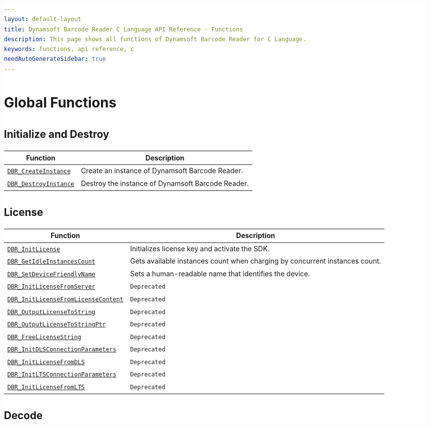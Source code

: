 ```yaml
---
layout: default-layout
title: Dynamsoft Barcode Reader C Language API Reference - Functions
description: This page shows all functions of Dynamsoft Barcode Reader for C Language.
keywords: functions, api reference, c
needAutoGenerateSidebar: true
---
```


# Global Functions

## Initialize and Destroy
  
  | Function               | Description |
  |----------------------|-------------|
  | [`DBR_CreateInstance`](initialize-and-destroy.md#dbr_createinstance) | Create an instance of Dynamsoft Barcode Reader. |
  | [`DBR_DestroyInstance`](initialize-and-destroy.md#dbr_destroyinstance) | Destroy the instance of Dynamsoft Barcode Reader. |



## License
   
  | Function               | Description |
  |----------------------|-------------|
  | [`DBR_InitLicense`](license.md#dbr_initlicense) | Initializes license key and activate the SDK. |
  | [`DBR_GetIdleInstancesCount`](license.md#dbr_getidleinstancescount) | Gets available instances count when charging by concurrent instances count. |
  | [`DBR_SetDeviceFriendlyName`](license.md#dbr_setdevicefriendlyname) | Sets a human-readable name that identifies the device. |
  | [`DBR_InitLicenseFromServer`](license.md#dbr_initlicensefromserver) | `Deprecated` |
  | [`DBR_InitLicenseFromLicenseContent`](license.md#dbr_initlicensefromlicensecontent) | `Deprecated` |
  | [`DBR_OutputLicenseToString`](license.md#dbr_outputlicensetostring) | `Deprecated` |
  | [`DBR_OutputLicenseToStringPtr`](license.md#dbr_outputlicensetostringptr) | `Deprecated` |
  | [`DBR_FreeLicenseString`](license.md#dbr_freelicensestring) | `Deprecated` |
  | [`DBR_InitDLSConnectionParameters`](license.md#dbr_initdlsconnectionparameters) | `Deprecated` |
  | [`DBR_InitLicenseFromDLS`](license.md#dbr_initlicensefromdls) | `Deprecated` |
  | [`DBR_InitLTSConnectionParameters`](license.md#dbr_initltsconnectionparameters) | `Deprecated` |
  | [`DBR_InitLicenseFromLTS`](license.md#dbr_initlicensefromlts) | `Deprecated` |


## Decode

